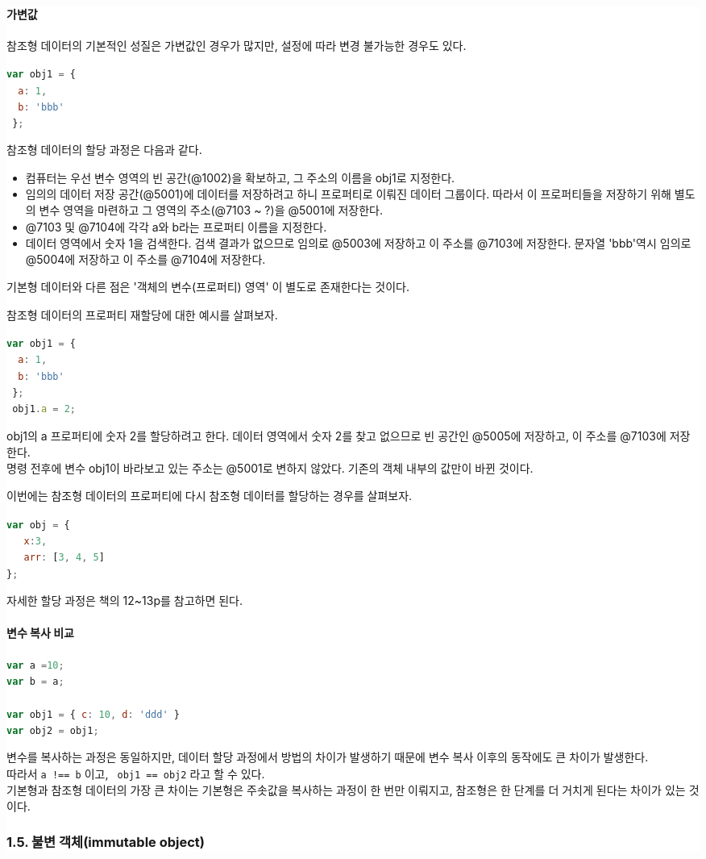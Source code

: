 #### 가변값

참조형 데이터의 기본적인 성질은 가변값인 경우가 많지만, 설정에 따라 변경 불가능한 경우도 있다.
```javascript
var obj1 = {
  a: 1,
  b: 'bbb'
 };
 ```
 
 참조형 데이터의 할당 과정은 다음과 같다.
 * 컴퓨터는 우선 변수 영역의 빈 공간(@1002)을 확보하고, 그 주소의 이름을 obj1로 지정한다.
 * 임의의 데이터 저장 공간(@5001)에 데이터를 저장하려고 하니 프로퍼티로 이뤄진 데이터 그룹이다. 따라서 이 프로퍼티들을 저장하기 위해 별도의 변수 영역을 마련하고 그 영역의 주소(@7103 ~ ?)을 @5001에 저장한다. 
* @7103 및 @7104에 각각 a와 b라는 프로퍼티 이름을 지정한다.
* 데이터 영역에서 숫자 1을 검색한다. 검색 결과가 없으므로 임의로 @5003에 저장하고 이 주소를 @7103에 저장한다. 문자열 'bbb'역시 임의로 @5004에 저장하고 이 주소를 @7104에 저장한다.

기본형 데이터와 다른 점은 '객체의 변수(프로퍼티) 영역' 이 별도로 존재한다는 것이다.  

참조형 데이터의 프로퍼티 재할당에 대한 예시를 살펴보자.
```javascript
var obj1 = {
  a: 1,
  b: 'bbb'
 };
 obj1.a = 2;
 ```
 obj1의 a 프로퍼티에 숫자 2를 할당하려고 한다. 데이터 영역에서 숫자 2를 찾고 없으므로 빈 공간인 @5005에 저장하고, 이 주소를 @7103에 저장한다.  
 명령 전후에 변수 obj1이 바라보고 있는 주소는 @5001로 변하지 않았다. 기존의 객체 내부의 값만이 바뀐 것이다.
 
 이번에는 참조형 데이터의 프로퍼티에 다시 참조형 데이터를 할당하는 경우를 살펴보자.
 ```javascript
 var obj = {
    x:3,
    arr: [3, 4, 5]
 };
 ```
 자세한 할당 과정은 책의 12~13p를 참고하면 된다.
 
 #### 변수 복사 비교
 ```javascript
 var a =10;
 var b = a;
 
 var obj1 = { c: 10, d: 'ddd' }
 var obj2 = obj1;
 ```
 변수를 복사하는 과정은 동일하지만, 데이터 할당 과정에서 방법의 차이가 발생하기 때문에 변수 복사 이후의 동작에도 큰 차이가 발생한다.  
 따라서 `a !== b` 이고, ` obj1 == obj2` 라고 할 수 있다.  
 기본형과 참조형 데이터의 가장 큰 차이는 기본형은 주솟값을 복사하는 과정이 한 번만 이뤄지고, 참조형은 한 단계를 더 거치게 된다는 차이가 있는 것이다. 


### 1.5. 불변 객체(immutable object)
